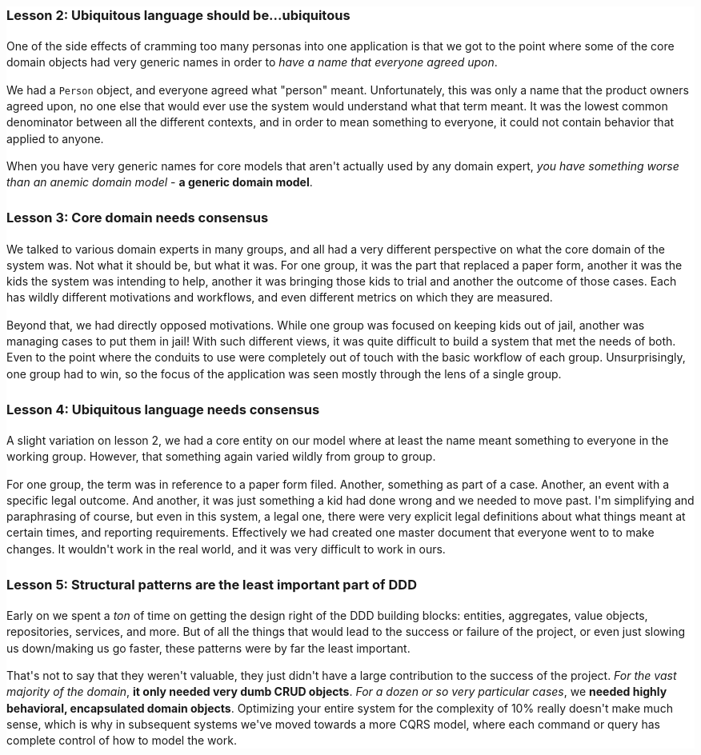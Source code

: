 ### Lesson 2: Ubiquitous language should be...ubiquitous

One of the side effects of cramming too many personas into one application is that we got to the point where some of the core domain objects had very generic names in order to _have a name that everyone agreed upon_.

We had a `Person` object, and everyone agreed what "person" meant. Unfortunately, this was only a name that the product owners agreed upon, no one else that would ever use the system would understand what that term meant. It was the lowest common denominator between all the different contexts, and in order to mean something to everyone, it could not contain behavior that applied to anyone.

When you have very generic names for core models that aren't actually used by any domain expert, _you have something worse than an anemic domain model_ - **a generic domain model**.

### Lesson 3: Core domain needs consensus

We talked to various domain experts in many groups, and all had a very different perspective on what the core domain of the system was. Not what it should be, but what it was. For one group, it was the part that replaced a paper form, another it was the kids the system was intending to help, another it was bringing those kids to trial and another the outcome of those cases. Each has wildly different motivations and workflows, and even different metrics on which they are measured.

Beyond that, we had directly opposed motivations. While one group was focused on keeping kids out of jail, another was managing cases to put them in jail! With such different views, it was quite difficult to build a system that met the needs of both. Even to the point where the conduits to use were completely out of touch with the basic workflow of each group. Unsurprisingly, one group had to win, so the focus of the application was seen mostly through the lens of a single group.

### Lesson 4: Ubiquitous language needs consensus

A slight variation on lesson 2, we had a core entity on our model where at least the name meant something to everyone in the working group. However, that something again varied wildly from group to group.

For one group, the term was in reference to a paper form filed. Another, something as part of a case. Another, an event with a specific legal outcome. And another, it was just something a kid had done wrong and we needed to move past. I'm simplifying and paraphrasing of course, but even in this system, a legal one, there were very explicit legal definitions about what things meant at certain times, and reporting requirements. Effectively we had created one master document that everyone went to to make changes. It wouldn't work in the real world, and it was very difficult to work in ours.

### Lesson 5: Structural patterns are the least important part of DDD

Early on we spent a *ton* of time on getting the design right of the DDD building blocks: entities, aggregates, value objects, repositories, services, and more. But of all the things that would lead to the success or failure of the project, or even just slowing us down/making us go faster, these patterns were by far the least important.

That's not to say that they weren't valuable, they just didn't have a large contribution to the success of the project. _For the vast majority of the domain_, **it only needed very dumb CRUD objects**. _For a dozen or so very particular cases_, we **needed highly behavioral, encapsulated domain objects**. Optimizing your entire system for the complexity of 10% really doesn't make much sense, which is why in subsequent systems we've moved towards a more CQRS model, where each command or query has complete control of how to model the work.
